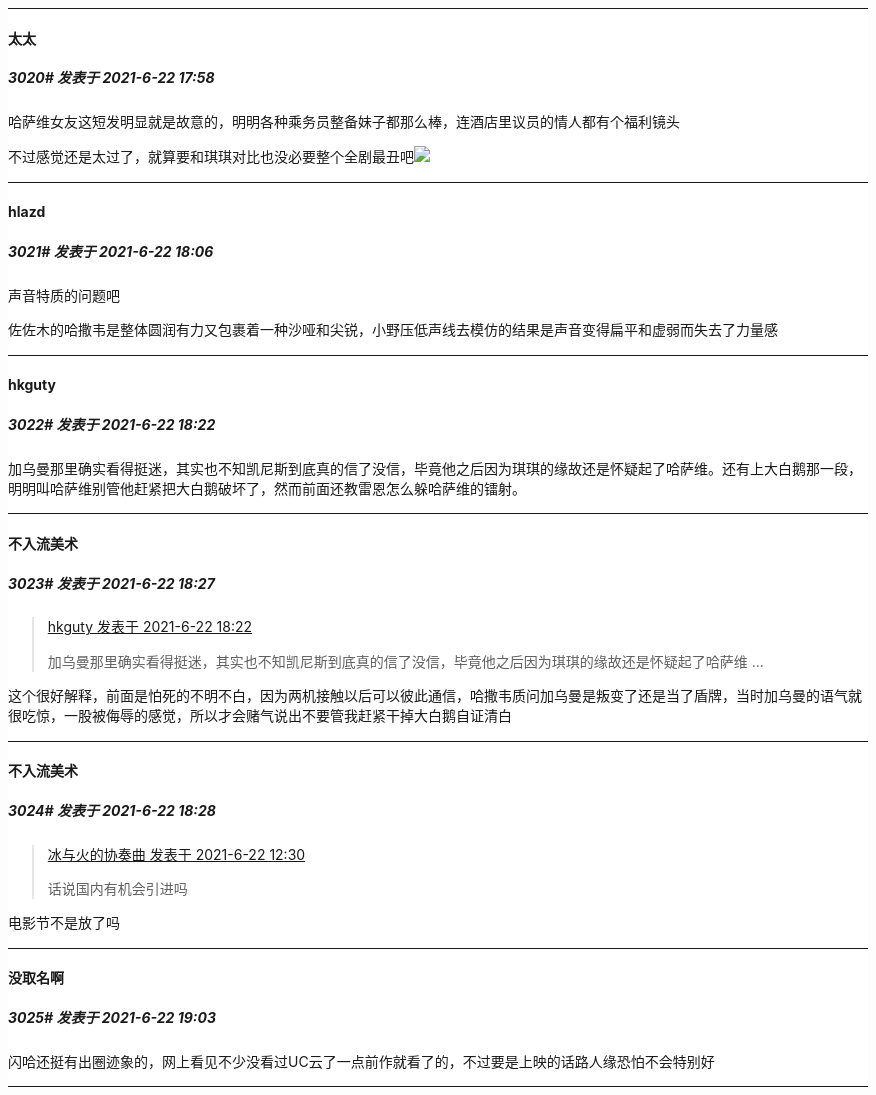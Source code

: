*****

####  太太  
##### 3020#       发表于 2021-6-22 17:58

哈萨维女友这短发明显就是故意的，明明各种乘务员整备妹子都那么棒，连酒店里议员的情人都有个福利镜头

不过感觉还是太过了，就算要和琪琪对比也没必要整个全剧最丑吧<img src="https://static.saraba1st.com/image/smiley/face2017/001.png" referrerpolicy="no-referrer">

*****

####  hlazd  
##### 3021#       发表于 2021-6-22 18:06

声音特质的问题吧

佐佐木的哈撒韦是整体圆润有力又包裹着一种沙哑和尖锐，小野压低声线去模仿的结果是声音变得扁平和虚弱而失去了力量感

*****

####  hkguty  
##### 3022#       发表于 2021-6-22 18:22

加乌曼那里确实看得挺迷，其实也不知凯尼斯到底真的信了没信，毕竟他之后因为琪琪的缘故还是怀疑起了哈萨维。还有上大白鹅那一段，明明叫哈萨维别管他赶紧把大白鹅破坏了，然而前面还教雷恩怎么躲哈萨维的镭射。

*****

####  不入流美术  
##### 3023#       发表于 2021-6-22 18:27

<blockquote><a href="httphttps://bbs.saraba1st.com/2b/forum.php?mod=redirect&amp;goto=findpost&amp;pid=51700224&amp;ptid=1803647" target="_blank">hkguty 发表于 2021-6-22 18:22</a>

加乌曼那里确实看得挺迷，其实也不知凯尼斯到底真的信了没信，毕竟他之后因为琪琪的缘故还是怀疑起了哈萨维 ...</blockquote>
这个很好解释，前面是怕死的不明不白，因为两机接触以后可以彼此通信，哈撒韦质问加乌曼是叛变了还是当了盾牌，当时加乌曼的语气就很吃惊，一股被侮辱的感觉，所以才会赌气说出不要管我赶紧干掉大白鹅自证清白

*****

####  不入流美术  
##### 3024#       发表于 2021-6-22 18:28

<blockquote><a href="httphttps://bbs.saraba1st.com/2b/forum.php?mod=redirect&amp;goto=findpost&amp;pid=51695915&amp;ptid=1803647" target="_blank">冰与火的协奏曲 发表于 2021-6-22 12:30</a>

话说国内有机会引进吗</blockquote>
电影节不是放了吗

*****

####  没取名啊  
##### 3025#       发表于 2021-6-22 19:03

闪哈还挺有出圈迹象的，网上看见不少没看过UC云了一点前作就看了的，不过要是上映的话路人缘恐怕不会特别好

*****
